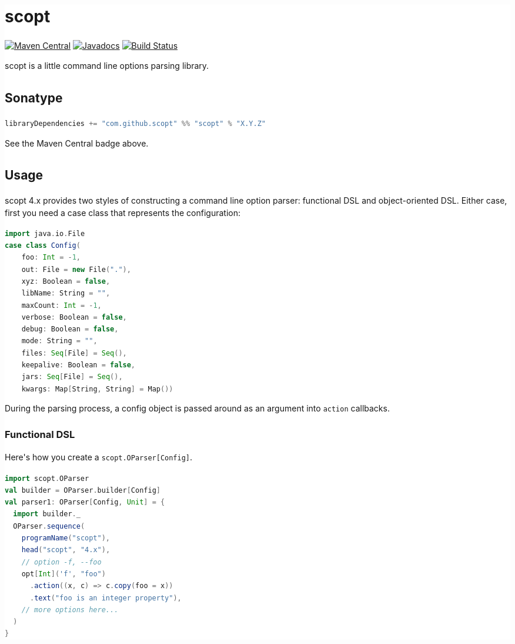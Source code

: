   [1]: http://scopt.github.io/scopt/3.5.0/api/index.html#scopt.OptionParser

# scopt
[![Maven Central](https://img.shields.io/maven-central/v/com.github.scopt/scopt_2.11.svg)](https://maven-badges.herokuapp.com/maven-central/com.github.scopt/scopt_2.11)
[![Javadocs](https://javadoc.io/badge/com.github.scopt/scopt_2.12.svg)](https://javadoc.io/doc/com.github.scopt/scopt_2.12)
[![Build Status](https://travis-ci.org/scopt/scopt.svg?branch=scopt3)](https://travis-ci.org/scopt/scopt)

scopt is a little command line options parsing library.

Sonatype
--------

```scala
libraryDependencies += "com.github.scopt" %% "scopt" % "X.Y.Z"
```

See the Maven Central badge above.

Usage
-----

scopt 4.x provides two styles of constructing a command line option parser: functional DSL and object-oriented DSL.
Either case, first you need a case class that represents the configuration:

```scala
import java.io.File
case class Config(
    foo: Int = -1,
    out: File = new File("."),
    xyz: Boolean = false,
    libName: String = "",
    maxCount: Int = -1,
    verbose: Boolean = false,
    debug: Boolean = false,
    mode: String = "",
    files: Seq[File] = Seq(),
    keepalive: Boolean = false,
    jars: Seq[File] = Seq(),
    kwargs: Map[String, String] = Map())
```

During the parsing process, a config object is passed around as an argument into `action` callbacks.

### Functional DSL

Here's how you create a `scopt.OParser[Config]`.

```scala
import scopt.OParser
val builder = OParser.builder[Config]
val parser1: OParser[Config, Unit] = {
  import builder._
  OParser.sequence(
    programName("scopt"),
    head("scopt", "4.x"),
    // option -f, --foo
    opt[Int]('f', "foo")
      .action((x, c) => c.copy(foo = x))
      .text("foo is an integer property"),
    // more options here...
  )
}

```